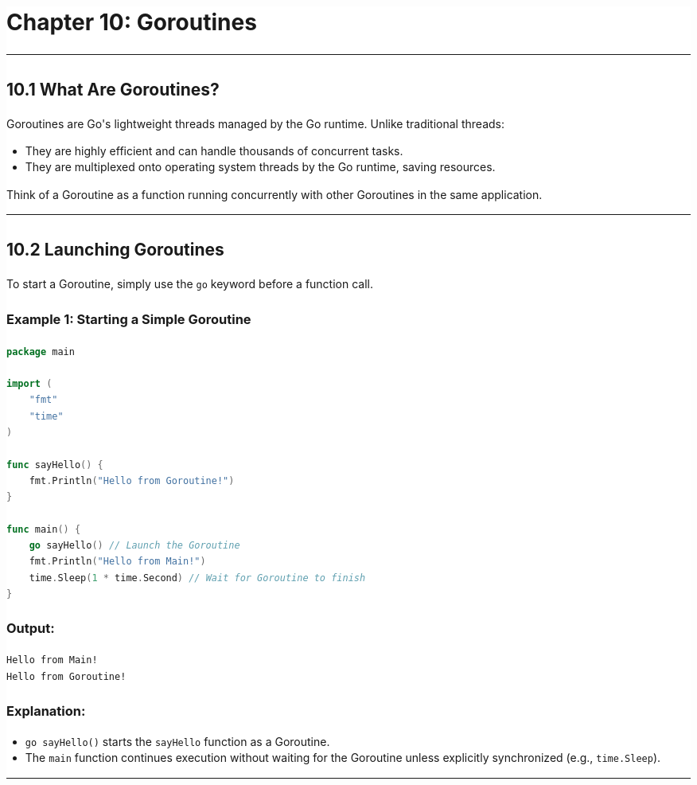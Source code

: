 # **Chapter 10: Goroutines**

---

## **10.1 What Are Goroutines?**

Goroutines are Go's lightweight threads managed by the Go runtime. Unlike traditional threads:

- They are highly efficient and can handle thousands of concurrent tasks.
- They are multiplexed onto operating system threads by the Go runtime, saving resources.

Think of a Goroutine as a function running concurrently with other Goroutines in the same application.

---

## **10.2 Launching Goroutines**

To start a Goroutine, simply use the `go` keyword before a function call.

### **Example 1: Starting a Simple Goroutine**

```go
package main

import (
	"fmt"
	"time"
)

func sayHello() {
	fmt.Println("Hello from Goroutine!")
}

func main() {
	go sayHello() // Launch the Goroutine
	fmt.Println("Hello from Main!")
	time.Sleep(1 * time.Second) // Wait for Goroutine to finish
}
```

### **Output:**

```
Hello from Main!
Hello from Goroutine!
```

### **Explanation:**

- `go sayHello()` starts the `sayHello` function as a Goroutine.
- The `main` function continues execution without waiting for the Goroutine unless explicitly synchronized (e.g., `time.Sleep`).

---